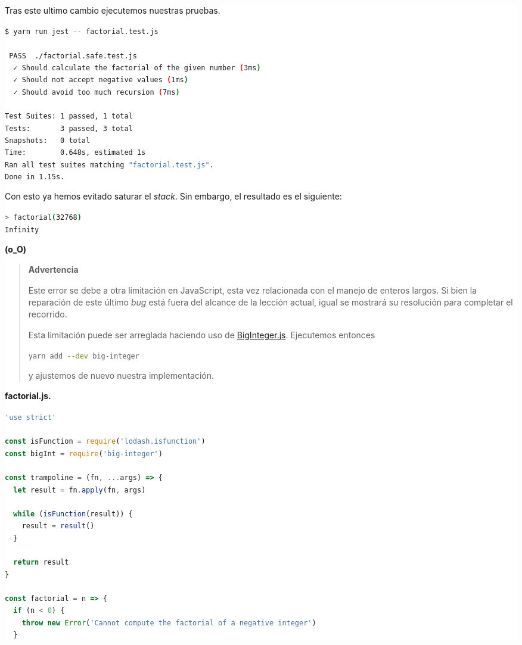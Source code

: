 Tras este ultimo cambio ejecutemos nuestras pruebas.

```sh
$ yarn run jest -- factorial.test.js

 PASS  ./factorial.safe.test.js
  ✓ Should calculate the factorial of the given number (3ms)
  ✓ Should not accept negative values (1ms)
  ✓ Should avoid too much recursion (7ms)

Test Suites: 1 passed, 1 total
Tests:       3 passed, 3 total
Snapshots:   0 total
Time:        0.648s, estimated 1s
Ran all test suites matching "factorial.test.js".
Done in 1.15s.
```

Con esto ya hemos evitado saturar el *stack*. Sin embargo, el resultado es el
siguiente:

```sh
> factorial(32768)
Infinity
```

**(o\_O)**

> **Advertencia**
>
> Este error se debe a otra limitación en JavaScript, esta vez relacionada con el
> manejo de enteros largos. Si bien la reparación de este último *bug* está fuera
> del alcance de la lección actual, igual se mostrará su resolución para
> completar el recorrido.
>
> Esta limitación puede ser arreglada haciendo uso de
> [BigInteger.js](https://github.com/peterolson/BigInteger.js). Ejecutemos
> entonces
>
> ```sh
> yarn add --dev big-integer
> ```
>
> y ajustemos de nuevo nuestra implementación.

**factorial.js.**

```js
'use strict'

const isFunction = require('lodash.isfunction')
const bigInt = require('big-integer')

const trampoline = (fn, ...args) => {
  let result = fn.apply(fn, args)

  while (isFunction(result)) {
    result = result()
  }

  return result
}

const factorial = n => {
  if (n < 0) {
    throw new Error('Cannot compute the factorial of a negative integer')
  }

```